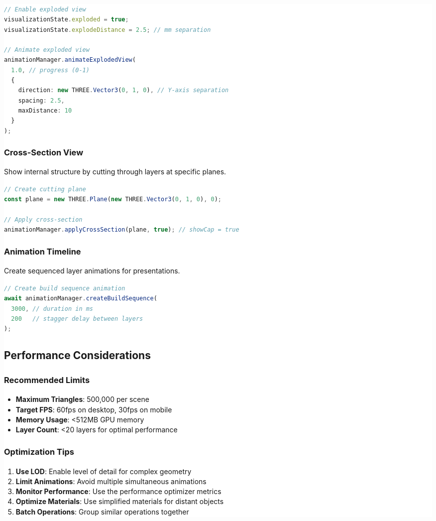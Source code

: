 ```typescript
// Enable exploded view
visualizationState.exploded = true;
visualizationState.explodeDistance = 2.5; // mm separation

// Animate exploded view
animationManager.animateExplodedView(
  1.0, // progress (0-1)
  {
    direction: new THREE.Vector3(0, 1, 0), // Y-axis separation
    spacing: 2.5,
    maxDistance: 10
  }
);
```

### Cross-Section View

Show internal structure by cutting through layers at specific planes.

```typescript
// Create cutting plane
const plane = new THREE.Plane(new THREE.Vector3(0, 1, 0), 0);

// Apply cross-section
animationManager.applyCrossSection(plane, true); // showCap = true
```

### Animation Timeline

Create sequenced layer animations for presentations.

```typescript
// Create build sequence animation
await animationManager.createBuildSequence(
  3000, // duration in ms
  200   // stagger delay between layers
);
```

## Performance Considerations

### Recommended Limits

- **Maximum Triangles**: 500,000 per scene
- **Target FPS**: 60fps on desktop, 30fps on mobile
- **Memory Usage**: <512MB GPU memory
- **Layer Count**: <20 layers for optimal performance

### Optimization Tips

1. **Use LOD**: Enable level of detail for complex geometry
2. **Limit Animations**: Avoid multiple simultaneous animations
3. **Monitor Performance**: Use the performance optimizer metrics
4. **Optimize Materials**: Use simplified materials for distant objects
5. **Batch Operations**: Group similar operations together
